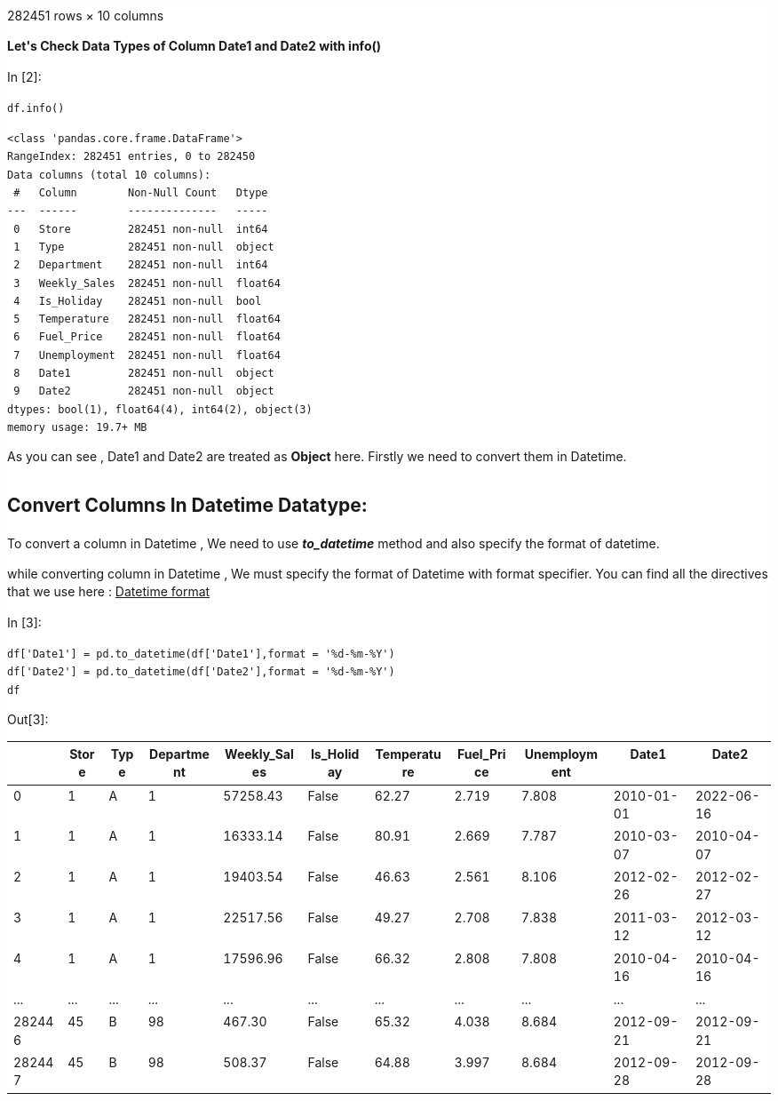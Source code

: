 282451 rows × 10 columns

**Let's Check Data Types of Column Date1 and Date2 with info()**

In \[2]:

```
df.info()
```

```
<class 'pandas.core.frame.DataFrame'>
RangeIndex: 282451 entries, 0 to 282450
Data columns (total 10 columns):
 #   Column        Non-Null Count   Dtype  
---  ------        --------------   -----  
 0   Store         282451 non-null  int64  
 1   Type          282451 non-null  object 
 2   Department    282451 non-null  int64  
 3   Weekly_Sales  282451 non-null  float64
 4   Is_Holiday    282451 non-null  bool   
 5   Temperature   282451 non-null  float64
 6   Fuel_Price    282451 non-null  float64
 7   Unemployment  282451 non-null  float64
 8   Date1         282451 non-null  object 
 9   Date2         282451 non-null  object 
dtypes: bool(1), float64(4), int64(2), object(3)
memory usage: 19.7+ MB
```

As you can see , Date1 and Date2 are treated as **Object** here. Firstly we need to convert them in Datetime.

## Convert Columns In Datetime Datatype: <a href="#convert-columns-in-datetime-datatype" id="convert-columns-in-datetime-datatype"></a>

To convert a column in Datetime , We need to use _**to\_datetime**_ method and also specify the format of datetime.

while converting column in Datetime , We must specify the format of Datetime with format specifier. You can find all the directives that we use here : [Datetime format](https://docs.python.org/3/library/datetime.html#strftime-and-strptime-format-codes)

In \[3]:

```
df['Date1'] = pd.to_datetime(df['Date1'],format = '%d-%m-%Y')
df['Date2'] = pd.to_datetime(df['Date2'],format = '%d-%m-%Y')
df
```

Out\[3]:

|        | Store | Type | Department | Weekly\_Sales | Is\_Holiday | Temperature | Fuel\_Price | Unemployment | Date1      | Date2      |
| ------ | ----- | ---- | ---------- | ------------- | ----------- | ----------- | ----------- | ------------ | ---------- | ---------- |
| 0      | 1     | A    | 1          | 57258.43      | False       | 62.27       | 2.719       | 7.808        | 2010-01-01 | 2022-06-16 |
| 1      | 1     | A    | 1          | 16333.14      | False       | 80.91       | 2.669       | 7.787        | 2010-03-07 | 2010-04-07 |
| 2      | 1     | A    | 1          | 19403.54      | False       | 46.63       | 2.561       | 8.106        | 2012-02-26 | 2012-02-27 |
| 3      | 1     | A    | 1          | 22517.56      | False       | 49.27       | 2.708       | 7.838        | 2011-03-12 | 2012-03-12 |
| 4      | 1     | A    | 1          | 17596.96      | False       | 66.32       | 2.808       | 7.808        | 2010-04-16 | 2010-04-16 |
| ...    | ...   | ...  | ...        | ...           | ...         | ...         | ...         | ...          | ...        | ...        |
| 282446 | 45    | B    | 98         | 467.30        | False       | 65.32       | 4.038       | 8.684        | 2012-09-21 | 2012-09-21 |
| 282447 | 45    | B    | 98         | 508.37        | False       | 64.88       | 3.997       | 8.684        | 2012-09-28 | 2012-09-28 |